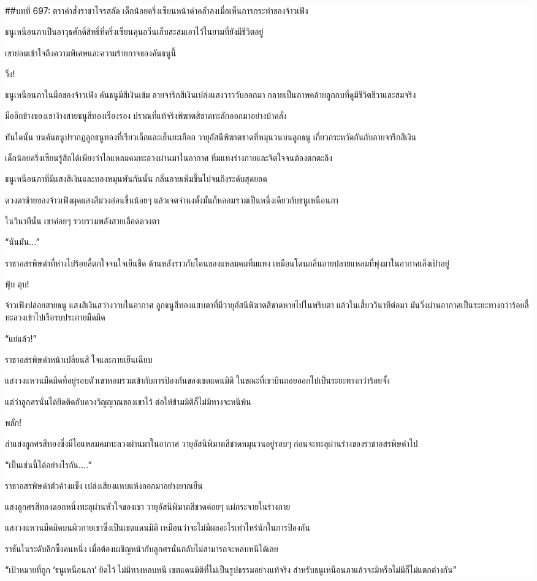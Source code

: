 ##บทที่ 697: ตราคำสั่งราชาโจรสลัด
เด็กน้อยครึ่งเซียนหน้าดำคล้ำลงเมื่อเห็นการกระทำของจ้าวเฟิง

ธนูเหนือนภาเป็นอาวุธศักดิ์สิทธิ์ที่ครึ่งเซียนคุนอวิ๋นเก็บสะสมเอาไว้ในยามที่ยังมีชีวิตอยู่

เขาย่อมเข้าใจถึงความพิเศษและความร้ายกาจของคันธนูนี้

วิ้ง!

ธนูเหนือนภาในมือของจ้าวเฟิง คันธนูมีสีเงินเข้ม ลายจารึกสีเงินเปล่งแสงวาววับออกมา กลายเป็นภาพคล้ายลูกกบที่ดูมีชีวิตชีวาและสมจริง

มืออีกข้างของเขาง้างสายธนูสีทองเรืองรอง ปราณที่แท้จริงพิฆาตสีชาดทะลักออกมาอย่างบ้าคลั่ง

ทันใดนั้น บนคันธนูปรากฏลูกธนูทองที่เรียวเล็กและเย็นยะเยือก วายุอัสนีพิฆาตชาดที่หมุนวนบนลูกธนู เกี่ยวกระหวัดกันกับลายจารึกสีเงิน

เด็กน้อยครึ่งเซียนรู้สึกได้เพียงว่าไอแหลมคมทะลวงผ่านมาในอากาศ ทิ่มแทงร่างกายและจิตใจจนต้องตกตะลึง

ธนูเหนือนภาที่มีแสงสีเงินและทองหมุนพันกันนั้น กลิ่นอายเพิ่มขึ้นไปจนถึงระดับสุดยอด

ดวงตาซ้ายของจ้าวเฟิงผุดแสงสีม่วงอ่อนขึ้นน้อยๆ แล้วเจตจำนงตั้งมั่นก็หลอมรวมเป็นหนึ่งเดียวกับธนูเหนือนภา

ในวินาทีนั้น เขาค่อยๆ รวบรวมพลังสายเลือดดวงตา

“นั่นมัน...”

ราชาอสรพิษดำที่ห่างไปร้อยลี้ตกใจจนใจเย็นชืด ด้านหลังราวกับโดนของแหลมคมทิ่มแทง เหมือนโดนกลิ่นอายปลายแหลมที่พุ่งมาในอากาศเล็งเป้าอยู่

ฟุ่บ ตุบ!

จ้าวเฟิงปล่อยสายธนู แสงสีเงินสว่างวาบในอากาศ ลูกธนูสีทองแสบตาที่มีวายุอัสนีพิฆาตสีชาดหายไปในพริบตา แล้วในเสี้ยววินาทีต่อมา มันวิ่งผ่านอากาศเป็นระยะทางกว่าร้อยลี้ ทะลวงเข้าไปเรือรบประกายมืดมิด

“แย่แล้ว!”

ราชาอสรพิษดำหน้าเปลี่ยนสี ใจและกายเย็นเฉียบ

แสงวงแหวนมืดมิดที่อยู่รอบตัวเขาหอมรวมเข้ากับการป้องกันของเขตแดนมิติ ในขณะที่เขาบินถอยออกไปเป็นระยะทางกว่าร้อยจั้ง

แต่ว่าลูกศรนั่นได้ยึดติดกับดวงวิญญาณของเขาไว้ ต่อให้ข้ามมิติก็ไม่มีทางจะหนีพ้น

พลั่ก!

ลำแสงลูกศรสีทองซึ่งมีไอแหลมคมทะลวงผ่านมาในอากาศ วายุอัสนีพิฆาตสีชาดหมุนวนอยู่รอบๆ ก่อนจะทะลุผ่านร่างของราชาอสรพิษดำไป

“เป็นเช่นนี้ได้อย่างไรกัน....”

ราชาอสรพิษดำตัวค้างแข็ง เปล่งเสียงแหบแห้งออกมาอย่างยากเย็น

แสงลูกศรสีทองดอกหนึ่งทะลุผ่านหัวใจของเขา วายุอัสนีพิฆาตสีชาดค่อยๆ แผ่กระจายในร่างกาย

แสงวงแหวนมืดมิดบนผิวกายเขาซึ่งเป็นเขตแดนมิติ เหมือนว่าจะไม่มีผลอะไรเท่าไหร่นักในการป้องกัน

ราชันในระดับลึกซึ้งคนหนึ่ง เมื่อต้องเผชิญหน้ากับลูกศรนั่นกลับไม่สามารถจะหลบหนีได้เลย

“เป้าหมายที่ถูก ‘ธนูเหนือนภา’ ยึดไว้ ไม่มีทางหลบหนี เขตแดนมิติที่ไม่เป็นรูปธรรมอย่างแท้จริง สำหรับธนูเหนือนภาแล้วจะมีหรือไม่มีก็ไม่แตกต่างกัน”
